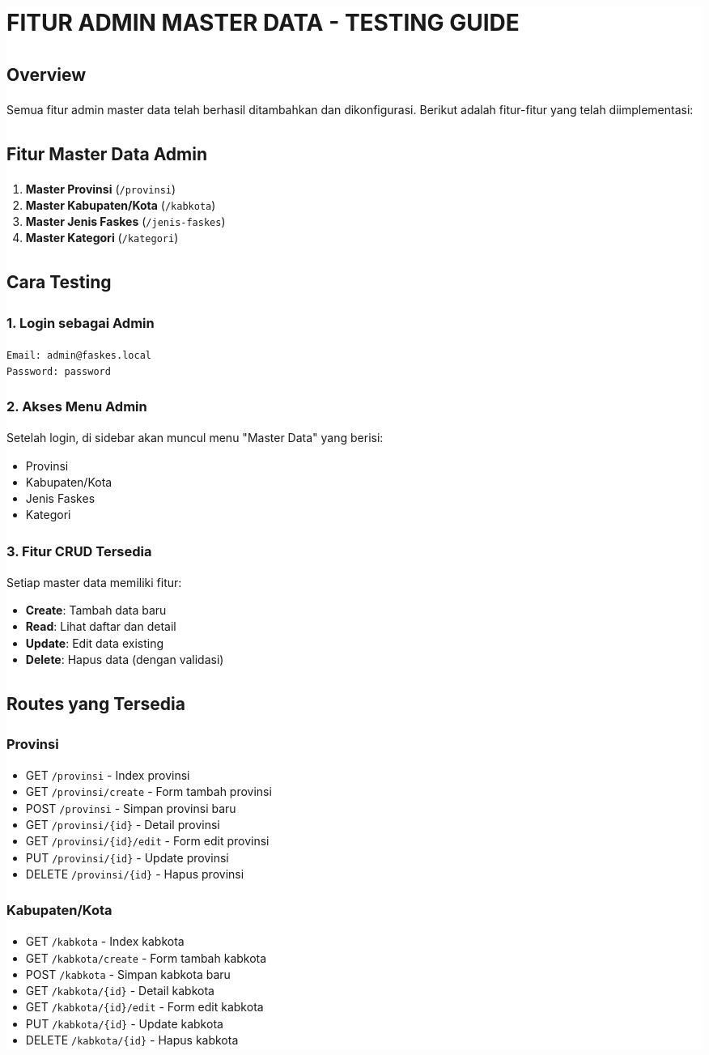 # FITUR ADMIN MASTER DATA - TESTING GUIDE

## Overview
Semua fitur admin master data telah berhasil ditambahkan dan dikonfigurasi. Berikut adalah fitur-fitur yang telah diimplementasi:

## Fitur Master Data Admin
1. **Master Provinsi** (`/provinsi`)
2. **Master Kabupaten/Kota** (`/kabkota`) 
3. **Master Jenis Faskes** (`/jenis-faskes`)
4. **Master Kategori** (`/kategori`)

## Cara Testing

### 1. Login sebagai Admin
```
Email: admin@faskes.local
Password: password
```

### 2. Akses Menu Admin
Setelah login, di sidebar akan muncul menu "Master Data" yang berisi:
- Provinsi
- Kabupaten/Kota  
- Jenis Faskes
- Kategori

### 3. Fitur CRUD Tersedia
Setiap master data memiliki fitur:
- **Create**: Tambah data baru
- **Read**: Lihat daftar dan detail
- **Update**: Edit data existing  
- **Delete**: Hapus data (dengan validasi)

## Routes yang Tersedia

### Provinsi
- GET `/provinsi` - Index provinsi
- GET `/provinsi/create` - Form tambah provinsi
- POST `/provinsi` - Simpan provinsi baru
- GET `/provinsi/{id}` - Detail provinsi
- GET `/provinsi/{id}/edit` - Form edit provinsi
- PUT `/provinsi/{id}` - Update provinsi
- DELETE `/provinsi/{id}` - Hapus provinsi

### Kabupaten/Kota  
- GET `/kabkota` - Index kabkota
- GET `/kabkota/create` - Form tambah kabkota
- POST `/kabkota` - Simpan kabkota baru
- GET `/kabkota/{id}` - Detail kabkota
- GET `/kabkota/{id}/edit` - Form edit kabkota
- PUT `/kabkota/{id}` - Update kabkota
- DELETE `/kabkota/{id}` - Hapus kabkota
